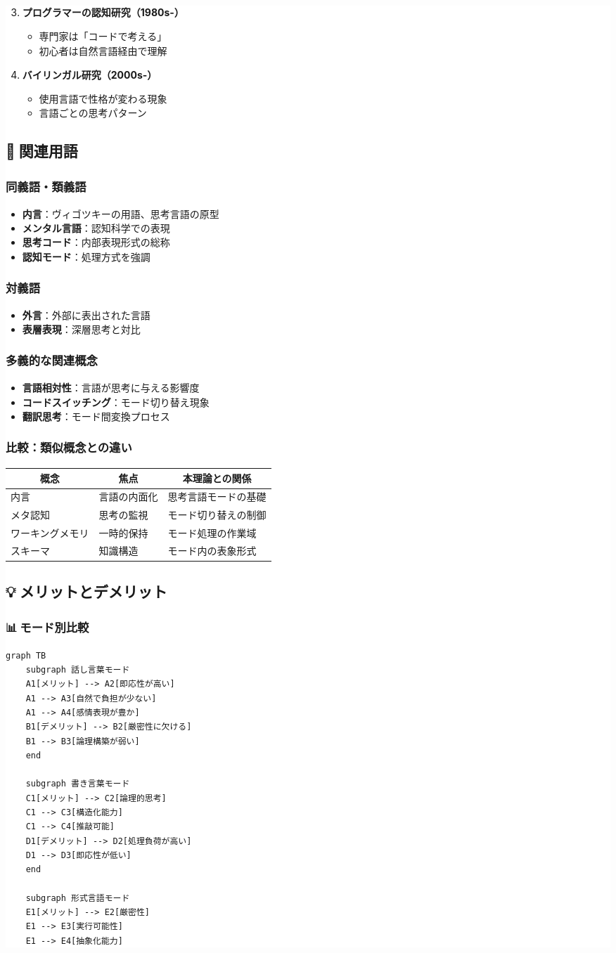 3. **プログラマーの認知研究（1980s-）**
   - 専門家は「コードで考える」
   - 初心者は自然言語経由で理解

4. **バイリンガル研究（2000s-）**
   - 使用言語で性格が変わる現象
   - 言語ごとの思考パターン

## 📗 関連用語

### 同義語・類義語
- **内言**：ヴィゴツキーの用語、思考言語の原型
- **メンタル言語**：認知科学での表現
- **思考コード**：内部表現形式の総称
- **認知モード**：処理方式を強調

### 対義語
- **外言**：外部に表出された言語
- **表層表現**：深層思考と対比

### 多義的な関連概念
- **言語相対性**：言語が思考に与える影響度
- **コードスイッチング**：モード切り替え現象
- **翻訳思考**：モード間変換プロセス

### 比較：類似概念との違い

| 概念 | 焦点 | 本理論との関係 |
|------|------|----------------|
| 内言 | 言語の内面化 | 思考言語モードの基礎 |
| メタ認知 | 思考の監視 | モード切り替えの制御 |
| ワーキングメモリ | 一時的保持 | モード処理の作業域 |
| スキーマ | 知識構造 | モード内の表象形式 |

## 💡 メリットとデメリット

### 📊 モード別比較

```mermaid
graph TB
    subgraph 話し言葉モード
    A1[メリット] --> A2[即応性が高い]
    A1 --> A3[自然で負担が少ない]
    A1 --> A4[感情表現が豊か]
    B1[デメリット] --> B2[厳密性に欠ける]
    B1 --> B3[論理構築が弱い]
    end
    
    subgraph 書き言葉モード
    C1[メリット] --> C2[論理的思考]
    C1 --> C3[構造化能力]
    C1 --> C4[推敲可能]
    D1[デメリット] --> D2[処理負荷が高い]
    D1 --> D3[即応性が低い]
    end
    
    subgraph 形式言語モード
    E1[メリット] --> E2[厳密性]
    E1 --> E3[実行可能性]
    E1 --> E4[抽象化能力]
```